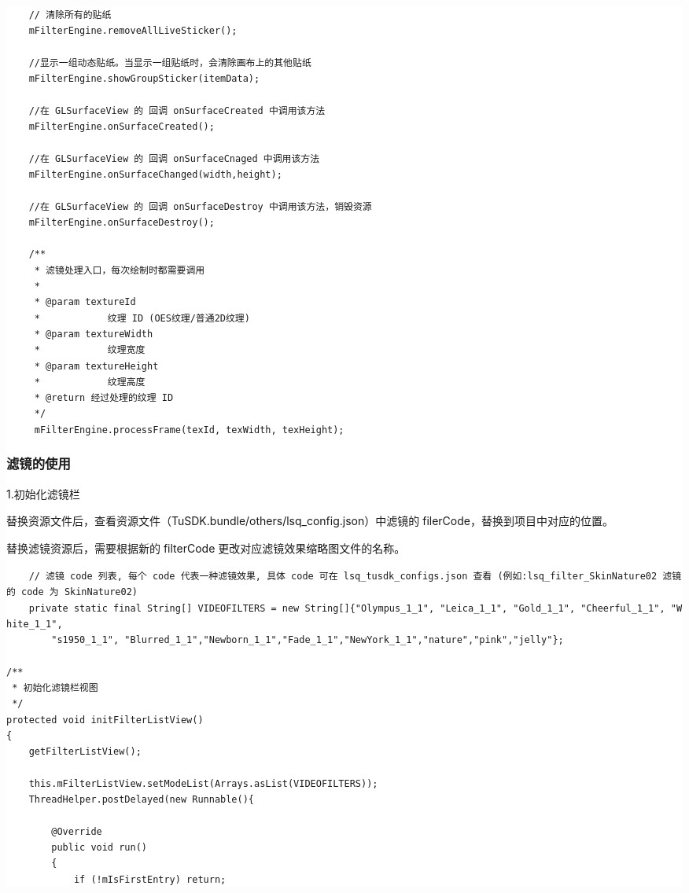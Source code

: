         // 清除所有的贴纸
        mFilterEngine.removeAllLiveSticker();

		//显示一组动态贴纸。当显示一组贴纸时，会清除画布上的其他贴纸
        mFilterEngine.showGroupSticker(itemData);

		//在 GLSurfaceView 的 回调 onSurfaceCreated 中调用该方法
	    mFilterEngine.onSurfaceCreated();

		//在 GLSurfaceView 的 回调 onSurfaceCnaged 中调用该方法
	    mFilterEngine.onSurfaceChanged(width,height);

		//在 GLSurfaceView 的 回调 onSurfaceDestroy 中调用该方法，销毁资源
	    mFilterEngine.onSurfaceDestroy();

		/**
		 * 滤镜处理入口，每次绘制时都需要调用
		 *
		 * @param textureId
		 *            纹理 ID (OES纹理/普通2D纹理)
		 * @param textureWidth
		 *            纹理宽度
		 * @param textureHeight
		 *            纹理高度
		 * @return 经过处理的纹理 ID
		 */
    	 mFilterEngine.processFrame(texId, texWidth, texHeight);
    
### 滤镜的使用

1.初始化滤镜栏

替换资源文件后，查看资源文件（TuSDK.bundle/others/lsq_config.json）中滤镜的 filerCode，替换到项目中对应的位置。

替换滤镜资源后，需要根据新的 filterCode 更改对应滤镜效果缩略图文件的名称。

	    // 滤镜 code 列表, 每个 code 代表一种滤镜效果, 具体 code 可在 lsq_tusdk_configs.json 查看 (例如:lsq_filter_SkinNature02 滤镜的 code 为 SkinNature02)
    	private static final String[] VIDEOFILTERS = new String[]{"Olympus_1_1", "Leica_1_1", "Gold_1_1", "Cheerful_1_1", "White_1_1",
            "s1950_1_1", "Blurred_1_1","Newborn_1_1","Fade_1_1","NewYork_1_1","nature","pink","jelly"};

    /**
     * 初始化滤镜栏视图
     */
    protected void initFilterListView()
    {
        getFilterListView();

        this.mFilterListView.setModeList(Arrays.asList(VIDEOFILTERS));
        ThreadHelper.postDelayed(new Runnable(){

            @Override
            public void run()
            {
                if (!mIsFirstEntry) return;
